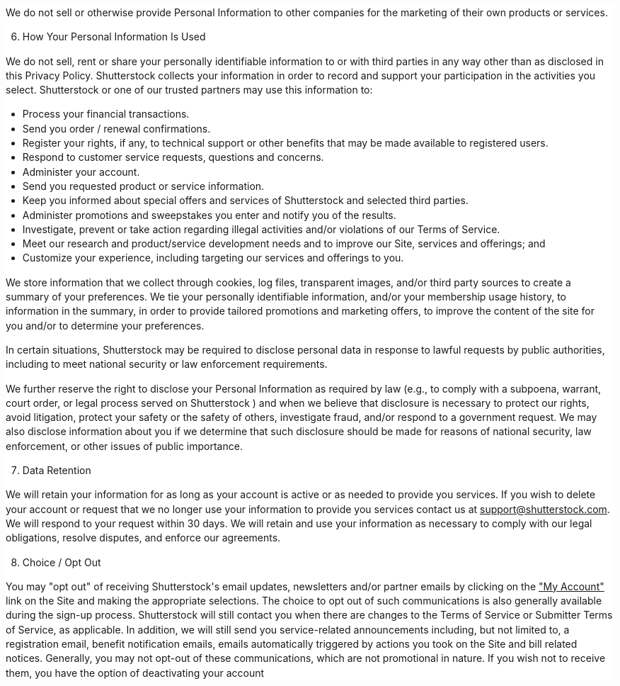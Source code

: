 We do not sell or otherwise provide Personal Information to other companies for the marketing of their own products or services.

6. How Your Personal Information Is Used

We do not sell, rent or share your personally identifiable information to or with third parties in any way other than as disclosed in this Privacy Policy. Shutterstock collects your information in order to record and support your participation in the activities you select. Shutterstock or one of our trusted partners may use this information to:

-   Process your financial transactions.
-   Send you order / renewal confirmations.
-   Register your rights, if any, to technical support or other benefits that may be made available to registered users.
-   Respond to customer service requests, questions and concerns.
-   Administer your account.
-   Send you requested product or service information.
-   Keep you informed about special offers and services of Shutterstock and selected third parties.
-   Administer promotions and sweepstakes you enter and notify you of the results.
-   Investigate, prevent or take action regarding illegal activities and/or violations of our Terms of Service.
-   Meet our research and product/service development needs and to improve our Site, services and offerings; and
-   Customize your experience, including targeting our services and offerings to you.

We store information that we collect through cookies, log files, transparent images, and/or third party sources to create a summary of your preferences. We tie your personally identifiable information, and/or your membership usage history, to information in the summary, in order to provide tailored promotions and marketing offers, to improve the content of the site for you and/or to determine your preferences.

In certain situations, Shutterstock may be required to disclose personal data in response to lawful requests by public authorities, including to meet national security or law enforcement requirements.

We further reserve the right to disclose your Personal Information as required by law (e.g., to comply with a subpoena, warrant, court order, or legal process served on Shutterstock ) and when we believe that disclosure is necessary to protect our rights, avoid litigation, protect your safety or the safety of others, investigate fraud, and/or respond to a government request. We may also disclose information about you if we determine that such disclosure should be made for reasons of national security, law enforcement, or other issues of public importance.

7. Data Retention

We will retain your information for as long as your account is active or as needed to provide you services. If you wish to delete your account or request that we no longer use your information to provide you services contact us at <support@shutterstock.com>. We will respond to your request within 30 days. We will retain and use your information as necessary to comply with our legal obligations, resolve disputes, and enforce our agreements.

8. Choice / Opt Out

You may "opt out" of receiving Shutterstock's email updates, newsletters and/or partner emails by clicking on the ["My Account"](https://www.shutterstock.com/account/profile) link on the Site and making the appropriate selections. The choice to opt out of such communications is also generally available during the sign-up process. Shutterstock will still contact you when there are changes to the Terms of Service or Submitter Terms of Service, as applicable. In addition, we will still send you service-related announcements including, but not limited to, a registration email, benefit notification emails, emails automatically triggered by actions you took on the Site and bill related notices. Generally, you may not opt-out of these communications, which are not promotional in nature. If you wish not to receive them, you have the option of deactivating your account
